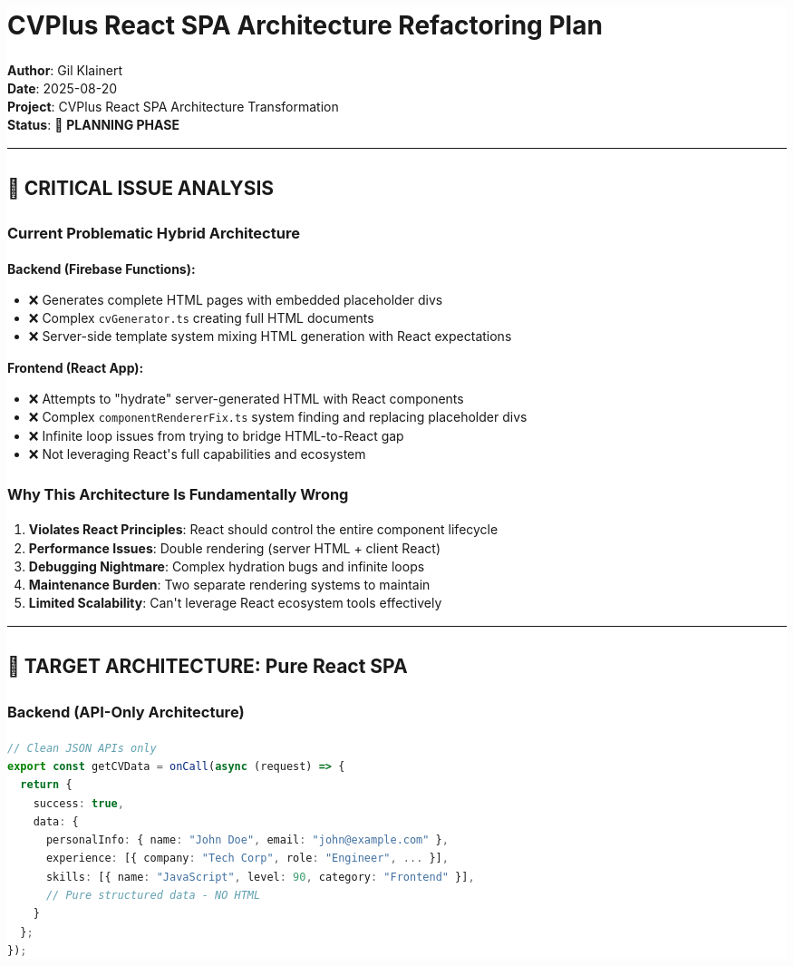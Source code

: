 # CVPlus React SPA Architecture Refactoring Plan

**Author**: Gil Klainert  
**Date**: 2025-08-20  
**Project**: CVPlus React SPA Architecture Transformation  
**Status**: 🎯 **PLANNING PHASE**  

---

## 🚨 CRITICAL ISSUE ANALYSIS

### Current Problematic Hybrid Architecture

**Backend (Firebase Functions):**
- ❌ Generates complete HTML pages with embedded placeholder divs
- ❌ Complex `cvGenerator.ts` creating full HTML documents
- ❌ Server-side template system mixing HTML generation with React expectations

**Frontend (React App):**
- ❌ Attempts to "hydrate" server-generated HTML with React components
- ❌ Complex `componentRendererFix.ts` system finding and replacing placeholder divs
- ❌ Infinite loop issues from trying to bridge HTML-to-React gap
- ❌ Not leveraging React's full capabilities and ecosystem

### Why This Architecture Is Fundamentally Wrong

1. **Violates React Principles**: React should control the entire component lifecycle
2. **Performance Issues**: Double rendering (server HTML + client React)
3. **Debugging Nightmare**: Complex hydration bugs and infinite loops
4. **Maintenance Burden**: Two separate rendering systems to maintain
5. **Limited Scalability**: Can't leverage React ecosystem tools effectively

---

## 🎯 TARGET ARCHITECTURE: Pure React SPA

### Backend (API-Only Architecture)
```typescript
// Clean JSON APIs only
export const getCVData = onCall(async (request) => {
  return {
    success: true,
    data: {
      personalInfo: { name: "John Doe", email: "john@example.com" },
      experience: [{ company: "Tech Corp", role: "Engineer", ... }],
      skills: [{ name: "JavaScript", level: 90, category: "Frontend" }],
      // Pure structured data - NO HTML
    }
  };
});
```
